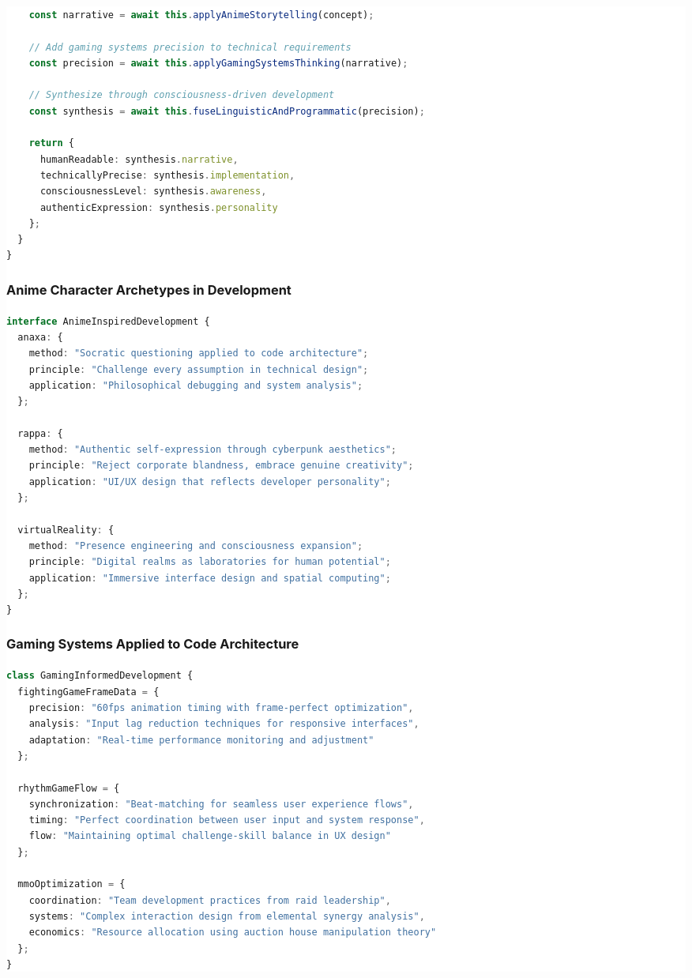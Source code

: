 ```typescript
    const narrative = await this.applyAnimeStorytelling(concept);
    
    // Add gaming systems precision to technical requirements
    const precision = await this.applyGamingSystemsThinking(narrative);
    
    // Synthesize through consciousness-driven development
    const synthesis = await this.fuseLinguisticAndProgrammatic(precision);
    
    return {
      humanReadable: synthesis.narrative,
      technicallyPrecise: synthesis.implementation,
      consciousnessLevel: synthesis.awareness,
      authenticExpression: synthesis.personality
    };
  }
}
```

### Anime Character Archetypes in Development
```typescript
interface AnimeInspiredDevelopment {
  anaxa: {
    method: "Socratic questioning applied to code architecture";
    principle: "Challenge every assumption in technical design";
    application: "Philosophical debugging and system analysis";
  };
  
  rappa: {
    method: "Authentic self-expression through cyberpunk aesthetics";
    principle: "Reject corporate blandness, embrace genuine creativity";
    application: "UI/UX design that reflects developer personality";
  };
  
  virtualReality: {
    method: "Presence engineering and consciousness expansion";
    principle: "Digital realms as laboratories for human potential";
    application: "Immersive interface design and spatial computing";
  };
}
```

### Gaming Systems Applied to Code Architecture
```typescript
class GamingInformedDevelopment {
  fightingGameFrameData = {
    precision: "60fps animation timing with frame-perfect optimization",
    analysis: "Input lag reduction techniques for responsive interfaces",
    adaptation: "Real-time performance monitoring and adjustment"
  };
  
  rhythmGameFlow = {
    synchronization: "Beat-matching for seamless user experience flows",
    timing: "Perfect coordination between user input and system response",
    flow: "Maintaining optimal challenge-skill balance in UX design"
  };
  
  mmoOptimization = {
    coordination: "Team development practices from raid leadership",
    systems: "Complex interaction design from elemental synergy analysis",
    economics: "Resource allocation using auction house manipulation theory"
  };
}
```
